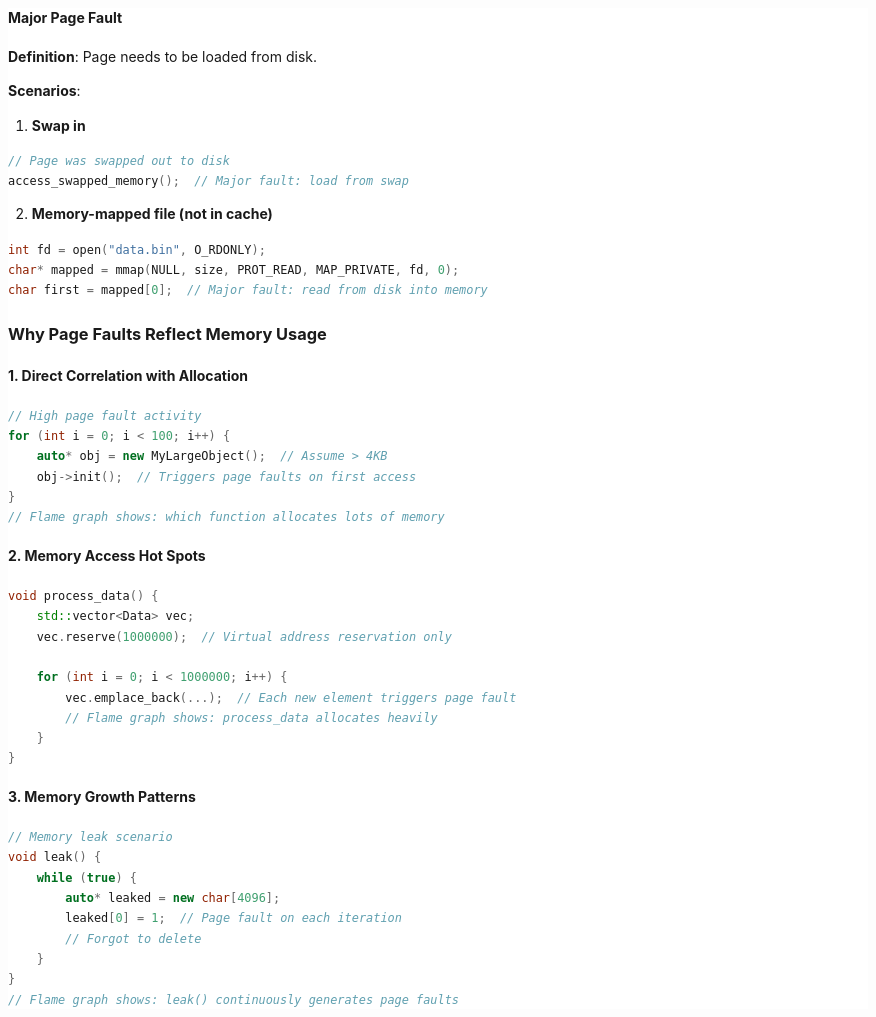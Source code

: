 #### Major Page Fault

**Definition**: Page needs to be loaded from disk.

**Scenarios**:
1. **Swap in**
```cpp
// Page was swapped out to disk
access_swapped_memory();  // Major fault: load from swap
```

2. **Memory-mapped file (not in cache)**
```cpp
int fd = open("data.bin", O_RDONLY);
char* mapped = mmap(NULL, size, PROT_READ, MAP_PRIVATE, fd, 0);
char first = mapped[0];  // Major fault: read from disk into memory
```

### Why Page Faults Reflect Memory Usage

#### 1. Direct Correlation with Allocation

```cpp
// High page fault activity
for (int i = 0; i < 100; i++) {
    auto* obj = new MyLargeObject();  // Assume > 4KB
    obj->init();  // Triggers page faults on first access
}
// Flame graph shows: which function allocates lots of memory
```

#### 2. Memory Access Hot Spots

```cpp
void process_data() {
    std::vector<Data> vec;
    vec.reserve(1000000);  // Virtual address reservation only
    
    for (int i = 0; i < 1000000; i++) {
        vec.emplace_back(...);  // Each new element triggers page fault
        // Flame graph shows: process_data allocates heavily
    }
}
```

#### 3. Memory Growth Patterns

```cpp
// Memory leak scenario
void leak() {
    while (true) {
        auto* leaked = new char[4096];
        leaked[0] = 1;  // Page fault on each iteration
        // Forgot to delete
    }
}
// Flame graph shows: leak() continuously generates page faults
```
